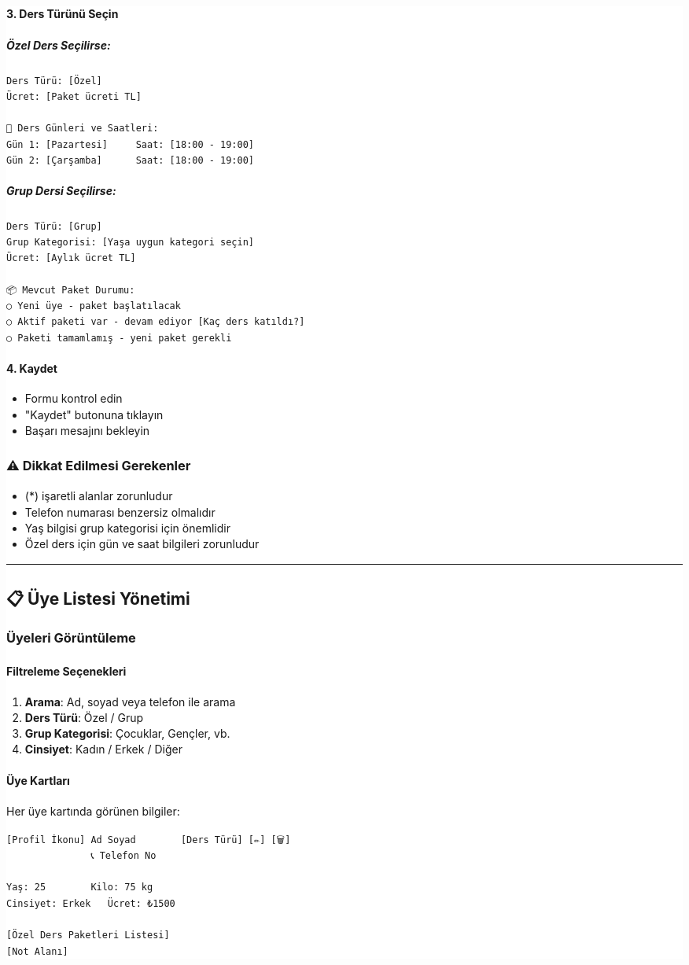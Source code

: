 #### 3. Ders Türünü Seçin

##### Özel Ders Seçilirse:
```
Ders Türü: [Özel]
Ücret: [Paket ücreti TL]

📅 Ders Günleri ve Saatleri:
Gün 1: [Pazartesi]     Saat: [18:00 - 19:00]
Gün 2: [Çarşamba]      Saat: [18:00 - 19:00]
```

##### Grup Dersi Seçilirse:
```
Ders Türü: [Grup]
Grup Kategorisi: [Yaşa uygun kategori seçin]
Ücret: [Aylık ücret TL]

📦 Mevcut Paket Durumu:
○ Yeni üye - paket başlatılacak
○ Aktif paketi var - devam ediyor [Kaç ders katıldı?]
○ Paketi tamamlamış - yeni paket gerekli
```

#### 4. Kaydet
- Formu kontrol edin
- "Kaydet" butonuna tıklayın
- Başarı mesajını bekleyin

### ⚠️ Dikkat Edilmesi Gerekenler
- (*) işaretli alanlar zorunludur
- Telefon numarası benzersiz olmalıdır
- Yaş bilgisi grup kategorisi için önemlidir
- Özel ders için gün ve saat bilgileri zorunludur

---

## 📋 Üye Listesi Yönetimi

### Üyeleri Görüntüleme

#### Filtreleme Seçenekleri
1. **Arama**: Ad, soyad veya telefon ile arama
2. **Ders Türü**: Özel / Grup
3. **Grup Kategorisi**: Çocuklar, Gençler, vb.
4. **Cinsiyet**: Kadın / Erkek / Diğer

#### Üye Kartları
Her üye kartında görünen bilgiler:
```
[Profil İkonu] Ad Soyad        [Ders Türü] [✏️] [🗑️]
               📞 Telefon No
               
Yaş: 25        Kilo: 75 kg
Cinsiyet: Erkek   Ücret: ₺1500

[Özel Ders Paketleri Listesi]
[Not Alanı]
```
